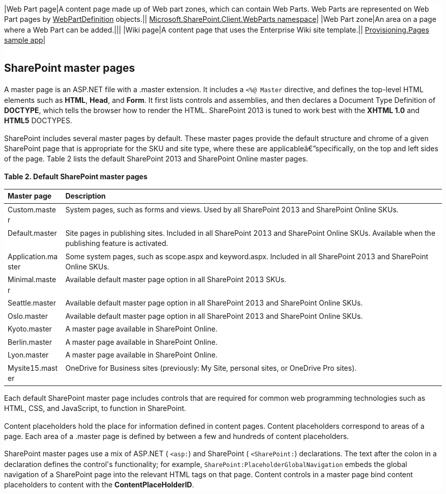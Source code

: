 |Web Part page|A content page made up of Web part zones, which can contain Web Parts. Web Parts are represented on Web Part pages by  [WebPartDefinition](https://msdn.microsoft.com/en-us/library/office/microsoft.sharepoint.client.webparts.webpartdefinition.aspx) objects.|| [Microsoft.SharePoint.Client.WebParts namespace](https://msdn.microsoft.com/en-us/library/office/microsoft.sharepoint.client.webparts.aspx)|
|Web Part zone|An area on a page where a Web Part can be added.|||
|Wiki page|A content page that uses the Enterprise Wiki site template.|| [Provisioning.Pages sample app](https://github.com/SharePoint/PnP/tree/master/Samples/Provisioning.Pages)|

## SharePoint master pages
<a name="sectionSection1"> </a>

A master page is an ASP.NET file with a .master extension. It includes a  `<%@ Master` directive, and defines the top-level HTML elements such as **HTML**,  **Head**, and  **Form**. It first lists controls and assemblies, and then declares a Document Type Definition of  **DOCTYPE**, which tells the browser how to render the HTML. SharePoint 2013 is tuned to work best with the  **XHTML 1.0** and **HTML5** DOCTYPES.

SharePoint includes several master pages by default. These master pages provide the default structure and chrome of a given SharePoint page that is appropriate for the SKU and site type, where these are applicableâ€”specifically, on the top and left sides of the page. Table 2 lists the default SharePoint 2013 and SharePoint Online master pages.

**Table 2. Default SharePoint master pages**

|**Master page**|**Description**|
|:-----|:-----|
|Custom.master|System pages, such as forms and views. Used by all SharePoint 2013 and SharePoint Online SKUs.|
|Default.master|Site pages in publishing sites. Included in all SharePoint 2013 and SharePoint Online SKUs. Available when the publishing feature is activated.|
|Application.master|Some system pages, such as scope.aspx and keyword.aspx. Included in all SharePoint 2013 and SharePoint Online SKUs.|
|Minimal.master|Available default master page option in all SharePoint 2013 SKUs.|
|Seattle.master|Available default master page option in all SharePoint 2013 and SharePoint Online SKUs.|
|Oslo.master|Available default master page option in all SharePoint 2013 and SharePoint Online SKUs.|
|Kyoto.master|A master page available in SharePoint Online. |
|Berlin.master|A master page available in SharePoint Online. |
|Lyon.master|A master page available in SharePoint Online. |
|Mysite15.master|OneDrive for Business sites (previously: My Site, personal sites, or OneDrive Pro sites).|
Each default SharePoint master page includes controls that are required for common web programming technologies such as HTML, CSS, and JavaScript, to function in SharePoint.

Content placeholders hold the place for information defined in content pages. Content placeholders correspond to areas of a page. Each area of a .master page is defined by between a few and hundreds of content placeholders.

SharePoint master pages use a mix of ASP.NET ( `<asp:`) and SharePoint ( `<SharePoint:`) declarations. The text after the colon in a declaration defines the control's functionality; for example,  `SharePoint:PlaceholderGlobalNavigation` embeds the global navigation of a SharePoint page into the relevant HTML tags on that page. Content controls in a master page bind content placeholders to content with the **ContentPlaceHolderID**.
